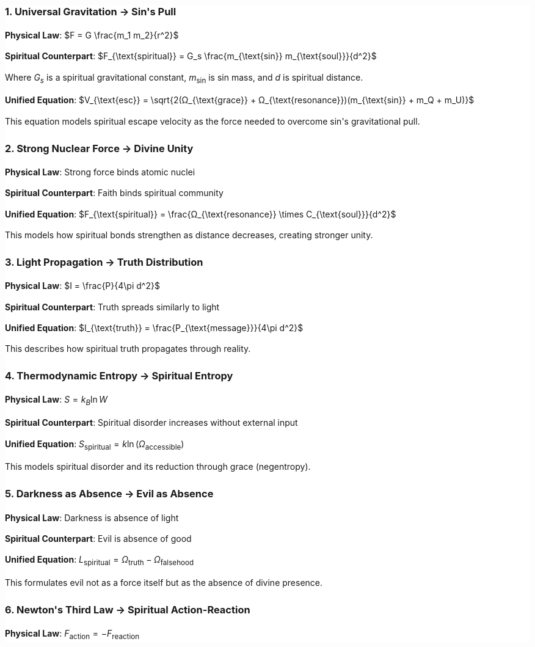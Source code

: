 ### 1. Universal Gravitation → Sin's Pull

**Physical Law**: $F = G \frac{m_1 m_2}{r^2}$

**Spiritual Counterpart**: $F_{\text{spiritual}} = G_s \frac{m_{\text{sin}} m_{\text{soul}}}{d^2}$

Where $G_s$ is a spiritual gravitational constant, $m_{\text{sin}}$ is sin mass, and $d$ is spiritual distance.

**Unified Equation**: $V_{\text{esc}} = \sqrt{2(Ω_{\text{grace}} + Ω_{\text{resonance}})(m_{\text{sin}} + m_Q + m_U)}$

This equation models spiritual escape velocity as the force needed to overcome sin's gravitational pull.

### 2. Strong Nuclear Force → Divine Unity

**Physical Law**: Strong force binds atomic nuclei

**Spiritual Counterpart**: Faith binds spiritual community

**Unified Equation**: $F_{\text{spiritual}} = \frac{Ω_{\text{resonance}} \times C_{\text{soul}}}{d^2}$

This models how spiritual bonds strengthen as distance decreases, creating stronger unity.

### 3. Light Propagation → Truth Distribution

**Physical Law**: $I = \frac{P}{4\pi d^2}$

**Spiritual Counterpart**: Truth spreads similarly to light

**Unified Equation**: $I_{\text{truth}} = \frac{P_{\text{message}}}{4\pi d^2}$

This describes how spiritual truth propagates through reality.

### 4. Thermodynamic Entropy → Spiritual Entropy

**Physical Law**: $S = k_B \ln W$

**Spiritual Counterpart**: Spiritual disorder increases without external input

**Unified Equation**: $S_{\text{spiritual}} = k \ln(\Omega_{\text{accessible}})$

This models spiritual disorder and its reduction through grace (negentropy).

### 5. Darkness as Absence → Evil as Absence

**Physical Law**: Darkness is absence of light

**Spiritual Counterpart**: Evil is absence of good

**Unified Equation**: $L_{\text{spiritual}} = \Omega_{\text{truth}} - \Omega_{\text{falsehood}}$

This formulates evil not as a force itself but as the absence of divine presence.

### 6. Newton's Third Law → Spiritual Action-Reaction

**Physical Law**: $F_{\text{action}} = -F_{\text{reaction}}$
